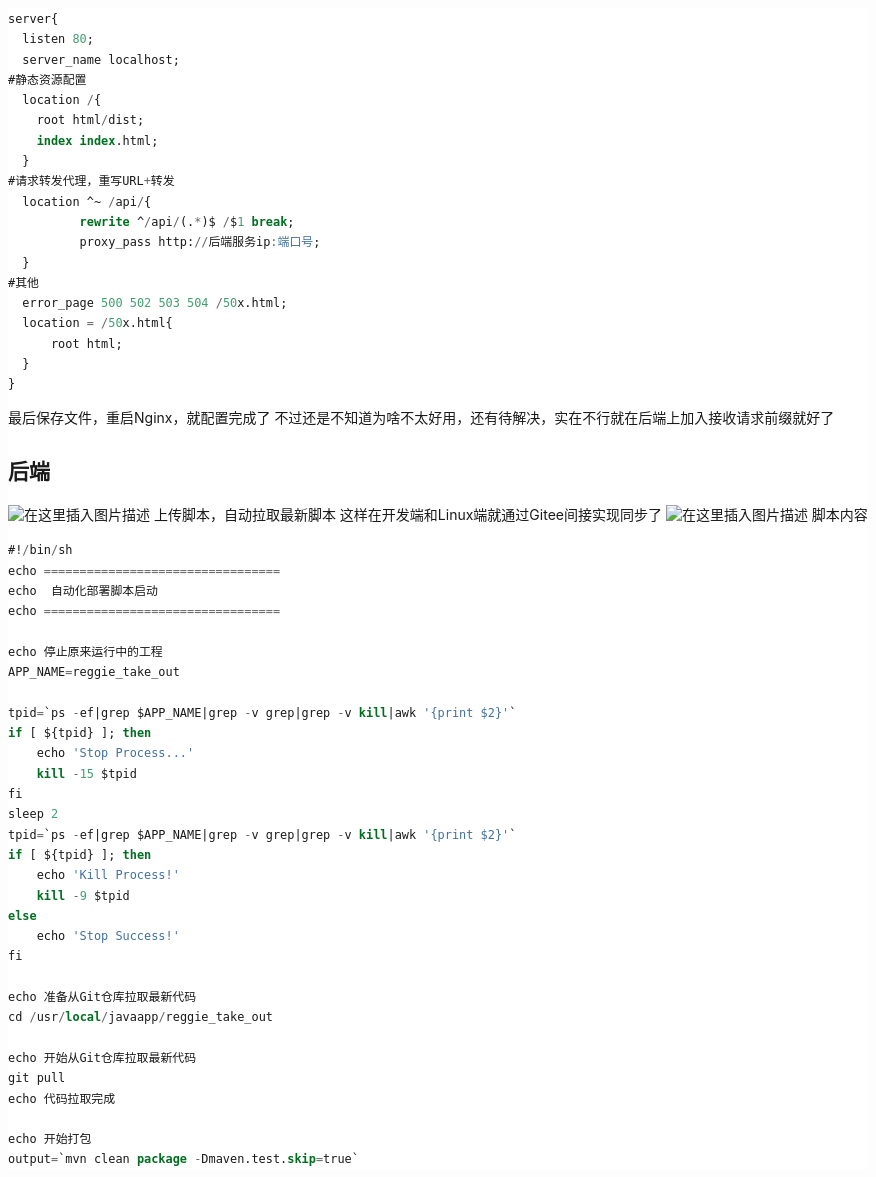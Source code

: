 ```sql
server{
  listen 80;
  server_name localhost;
#静态资源配置
  location /{
    root html/dist;
    index index.html;
  }
#请求转发代理，重写URL+转发
  location ^~ /api/{
          rewrite ^/api/(.*)$ /$1 break;
          proxy_pass http://后端服务ip:端口号;
  }
#其他
  error_page 500 502 503 504 /50x.html;
  location = /50x.html{
      root html;
  }
}
```
最后保存文件，重启Nginx，就配置完成了
不过还是不知道为啥不太好用，还有待解决，实在不行就在后端上加入接收请求前缀就好了
## 后端
![在这里插入图片描述](https://img-blog.csdnimg.cn/23e1f1e20f0b420ca3fa8856aa07efaa.png)
上传脚本，自动拉取最新脚本
这样在开发端和Linux端就通过Gitee间接实现同步了
![在这里插入图片描述](https://img-blog.csdnimg.cn/c2cf53f4a6044202b5e5b7136a9bc0ef.png)
脚本内容

```sql
#!/bin/sh
echo =================================
echo  自动化部署脚本启动
echo =================================

echo 停止原来运行中的工程
APP_NAME=reggie_take_out

tpid=`ps -ef|grep $APP_NAME|grep -v grep|grep -v kill|awk '{print $2}'`
if [ ${tpid} ]; then
    echo 'Stop Process...'
    kill -15 $tpid
fi
sleep 2
tpid=`ps -ef|grep $APP_NAME|grep -v grep|grep -v kill|awk '{print $2}'`
if [ ${tpid} ]; then
    echo 'Kill Process!'
    kill -9 $tpid
else
    echo 'Stop Success!'
fi

echo 准备从Git仓库拉取最新代码
cd /usr/local/javaapp/reggie_take_out

echo 开始从Git仓库拉取最新代码
git pull
echo 代码拉取完成

echo 开始打包
output=`mvn clean package -Dmaven.test.skip=true`
```